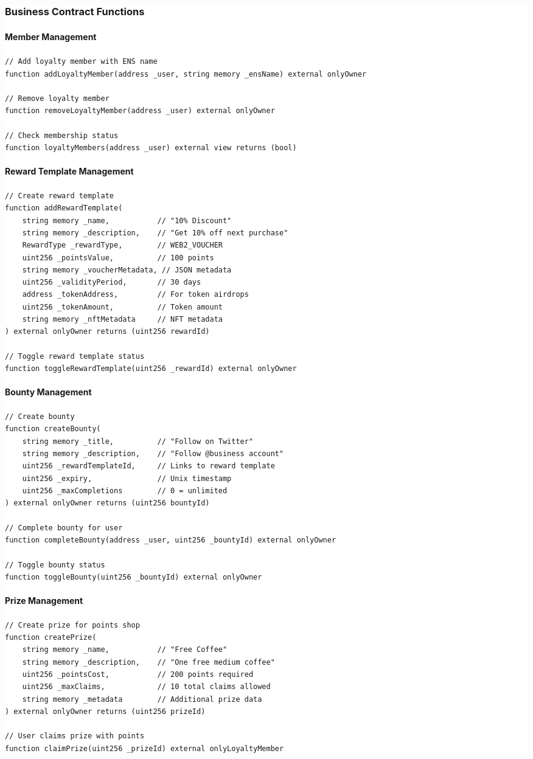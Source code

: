 ### Business Contract Functions

#### Member Management
```solidity
// Add loyalty member with ENS name
function addLoyaltyMember(address _user, string memory _ensName) external onlyOwner

// Remove loyalty member
function removeLoyaltyMember(address _user) external onlyOwner

// Check membership status
function loyaltyMembers(address _user) external view returns (bool)
```

#### Reward Template Management
```solidity
// Create reward template
function addRewardTemplate(
    string memory _name,           // "10% Discount"
    string memory _description,    // "Get 10% off next purchase"
    RewardType _rewardType,        // WEB2_VOUCHER
    uint256 _pointsValue,          // 100 points
    string memory _voucherMetadata, // JSON metadata
    uint256 _validityPeriod,       // 30 days
    address _tokenAddress,         // For token airdrops
    uint256 _tokenAmount,          // Token amount
    string memory _nftMetadata     // NFT metadata
) external onlyOwner returns (uint256 rewardId)

// Toggle reward template status
function toggleRewardTemplate(uint256 _rewardId) external onlyOwner
```

#### Bounty Management
```solidity
// Create bounty
function createBounty(
    string memory _title,          // "Follow on Twitter"
    string memory _description,    // "Follow @business account"
    uint256 _rewardTemplateId,     // Links to reward template
    uint256 _expiry,               // Unix timestamp
    uint256 _maxCompletions        // 0 = unlimited
) external onlyOwner returns (uint256 bountyId)

// Complete bounty for user
function completeBounty(address _user, uint256 _bountyId) external onlyOwner

// Toggle bounty status
function toggleBounty(uint256 _bountyId) external onlyOwner
```

#### Prize Management
```solidity
// Create prize for points shop
function createPrize(
    string memory _name,           // "Free Coffee"
    string memory _description,    // "One free medium coffee"
    uint256 _pointsCost,           // 200 points required
    uint256 _maxClaims,            // 10 total claims allowed
    string memory _metadata        // Additional prize data
) external onlyOwner returns (uint256 prizeId)

// User claims prize with points
function claimPrize(uint256 _prizeId) external onlyLoyaltyMember
```